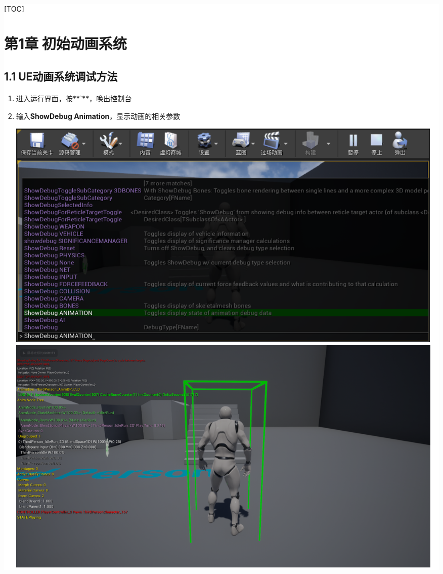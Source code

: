 [TOC]

# 第1章	初始动画系统

## 1.1	UE动画系统调试方法

1.   进入运行界面，按**`**，唤出控制台

2.   输入**ShowDebug Animation**，显示动画的相关参数

     <img src="AssetMarkdown/image-20220724190617084.png" alt="image-20220724190617084" style="zoom:80%;" />

     <img src="AssetMarkdown/image-20220724190705636.png" alt="image-20220724190705636" style="zoom:80%;" />
